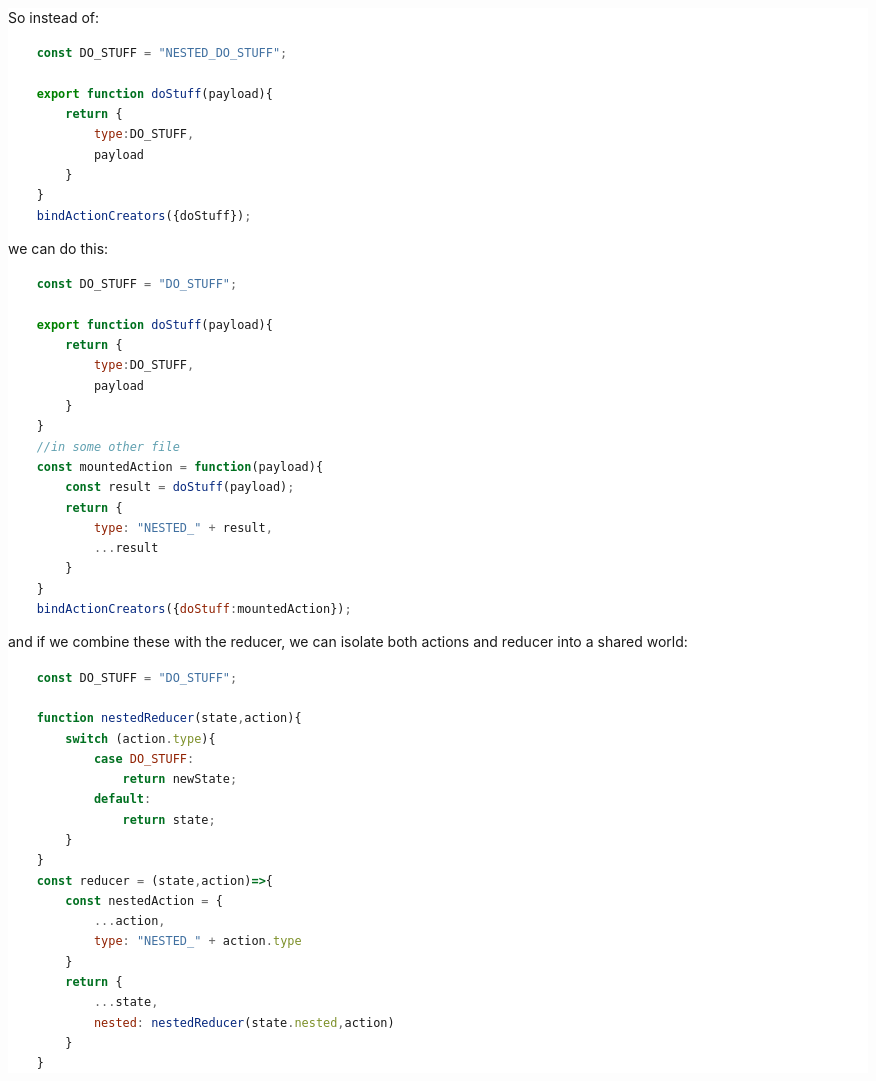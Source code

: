 So instead of:
```js
    const DO_STUFF = "NESTED_DO_STUFF";

    export function doStuff(payload){
        return {
            type:DO_STUFF,
            payload
        }
    }
    bindActionCreators({doStuff});
```

we can do this:
```js
    const DO_STUFF = "DO_STUFF";

    export function doStuff(payload){
        return {
            type:DO_STUFF,
            payload
        }
    }
    //in some other file
    const mountedAction = function(payload){
        const result = doStuff(payload);
        return {
            type: "NESTED_" + result,
            ...result
        }
    }
    bindActionCreators({doStuff:mountedAction});
```

and if we combine these with the reducer, we can isolate both actions and reducer into a shared world:

```js
    const DO_STUFF = "DO_STUFF";

    function nestedReducer(state,action){
        switch (action.type){
            case DO_STUFF:
                return newState;
            default:
                return state;
        }
    }
    const reducer = (state,action)=>{
        const nestedAction = {
            ...action,
            type: "NESTED_" + action.type
        }
        return {
            ...state,
            nested: nestedReducer(state.nested,action)
        }
    }
```
